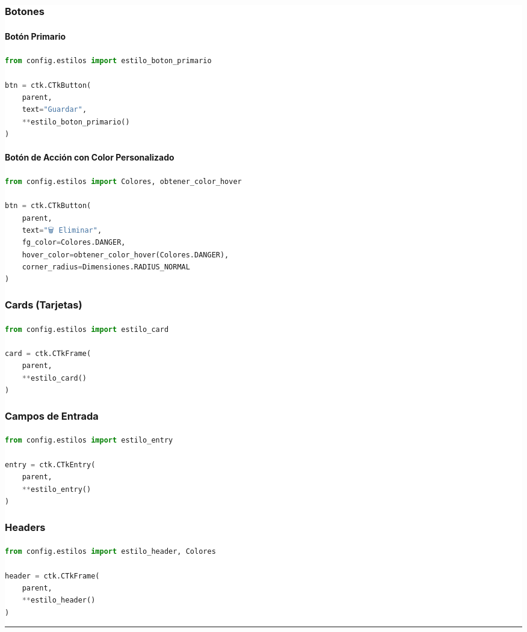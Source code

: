 ### Botones

#### Botón Primario
```python
from config.estilos import estilo_boton_primario

btn = ctk.CTkButton(
    parent,
    text="Guardar",
    **estilo_boton_primario()
)
```

#### Botón de Acción con Color Personalizado
```python
from config.estilos import Colores, obtener_color_hover

btn = ctk.CTkButton(
    parent,
    text="🗑️ Eliminar",
    fg_color=Colores.DANGER,
    hover_color=obtener_color_hover(Colores.DANGER),
    corner_radius=Dimensiones.RADIUS_NORMAL
)
```

### Cards (Tarjetas)
```python
from config.estilos import estilo_card

card = ctk.CTkFrame(
    parent,
    **estilo_card()
)
```

### Campos de Entrada
```python
from config.estilos import estilo_entry

entry = ctk.CTkEntry(
    parent,
    **estilo_entry()
)
```

### Headers
```python
from config.estilos import estilo_header, Colores

header = ctk.CTkFrame(
    parent,
    **estilo_header()
)
```

---